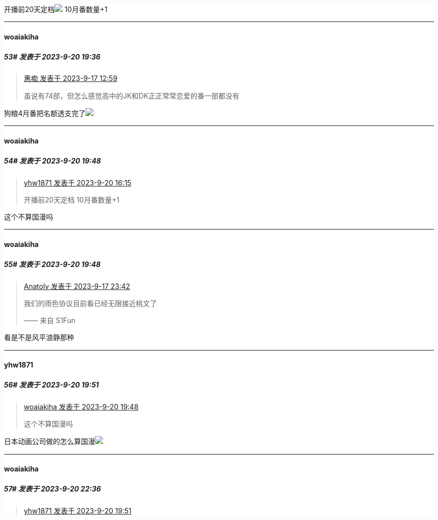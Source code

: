 开播前20天定档<img src="https://static.saraba1st.com/image/smiley/face2017/067.png" referrerpolicy="no-referrer"> 10月番数量+1

*****

####  woaiakiha  
##### 53#       发表于 2023-9-20 19:36

<blockquote><a href="httphttps://bbs.saraba1st.com/2b/forum.php?mod=redirect&amp;goto=findpost&amp;pid=62435381&amp;ptid=2152961" target="_blank">惠痴 发表于 2023-9-17 12:59</a>

虽说有74部，但怎么感觉高中的JK和DK正正常常恋爱的番一部都没有</blockquote>
狗粮4月番把名额透支完了<img src="https://static.saraba1st.com/image/smiley/face2017/068.png" referrerpolicy="no-referrer">

*****

####  woaiakiha  
##### 54#       发表于 2023-9-20 19:48

<blockquote><a href="httphttps://bbs.saraba1st.com/2b/forum.php?mod=redirect&amp;goto=findpost&amp;pid=62471234&amp;ptid=2152961" target="_blank">yhw1871 发表于 2023-9-20 16:15</a>

开播前20天定档 10月番数量+1</blockquote>
这个不算国漫吗

*****

####  woaiakiha  
##### 55#       发表于 2023-9-20 19:48

<blockquote><a href="httphttps://bbs.saraba1st.com/2b/forum.php?mod=redirect&amp;goto=findpost&amp;pid=62440710&amp;ptid=2152961" target="_blank">Anatoly 发表于 2023-9-17 23:42</a>

我们的雨色协议目前看已经无限接近桃文了

—— 来自 S1Fun</blockquote>
看是不是风平浪静那种

*****

####  yhw1871  
##### 56#       发表于 2023-9-20 19:51

<blockquote><a href="httphttps://bbs.saraba1st.com/2b/forum.php?mod=redirect&amp;goto=findpost&amp;pid=62473952&amp;ptid=2152961" target="_blank">woaiakiha 发表于 2023-9-20 19:48</a>

这个不算国漫吗</blockquote>
日本动画公司做的怎么算国漫<img src="https://static.saraba1st.com/image/smiley/face2017/068.png" referrerpolicy="no-referrer">

*****

####  woaiakiha  
##### 57#       发表于 2023-9-20 22:36

<blockquote><a href="httphttps://bbs.saraba1st.com/2b/forum.php?mod=redirect&amp;goto=findpost&amp;pid=62473996&amp;ptid=2152961" target="_blank">yhw1871 发表于 2023-9-20 19:51</a>
